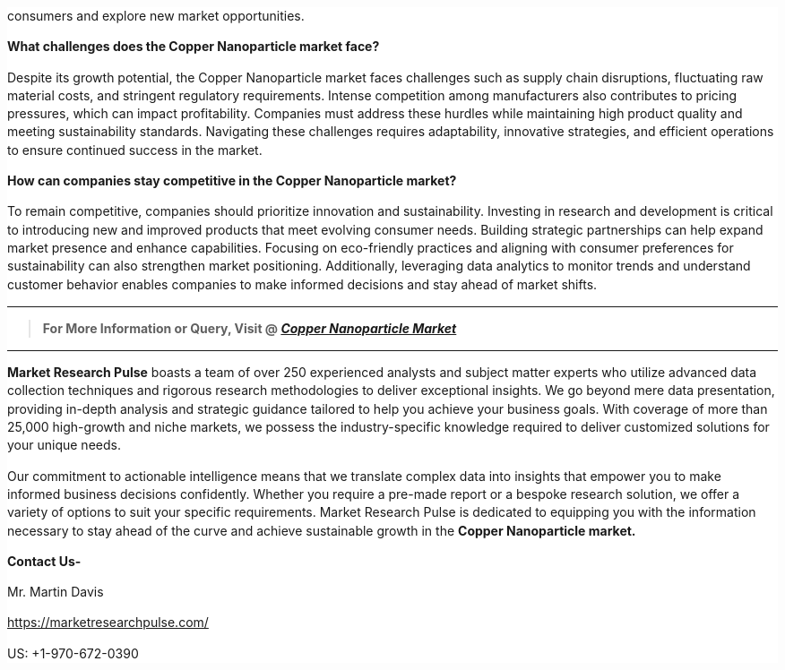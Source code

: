 consumers and explore new market opportunities.</p><p><strong>What challenges does the Copper Nanoparticle market face?</strong></p><p>Despite its growth potential, the Copper Nanoparticle market faces challenges such as supply chain disruptions, fluctuating raw material costs, and stringent regulatory requirements. Intense competition among manufacturers also contributes to pricing pressures, which can impact profitability. Companies must address these hurdles while maintaining high product quality and meeting sustainability standards. Navigating these challenges requires adaptability, innovative strategies, and efficient operations to ensure continued success in the market.</p><p><strong>How can companies stay competitive in the Copper Nanoparticle market?</strong></p><p>To remain competitive, companies should prioritize innovation and sustainability. Investing in research and development is critical to introducing new and improved products that meet evolving consumer needs. Building strategic partnerships can help expand market presence and enhance capabilities. Focusing on eco-friendly practices and aligning with consumer preferences for sustainability can also strengthen market positioning. Additionally, leveraging data analytics to monitor trends and understand customer behavior enables companies to make informed decisions and stay ahead of market shifts.</p><hr /><blockquote><p><strong>For More Information or Query, Visit @&nbsp;<em><a href="https://marketresearchpulse.com/report/51305/copper-nanoparticle-market?utm_source=Linkedin&utm_medium=0116">Copper Nanoparticle Market</a></em></strong></p></blockquote><hr /><p><strong>Market Research Pulse</strong> boasts a team of over 250 experienced analysts and subject matter experts who utilize advanced data collection techniques and rigorous research methodologies to deliver exceptional insights. We go beyond mere data presentation, providing in-depth analysis and strategic guidance tailored to help you achieve your business goals. With coverage of more than 25,000 high-growth and niche markets, we possess the industry-specific knowledge required to deliver customized solutions for your unique needs.</p><p>Our commitment to actionable intelligence means that we translate complex data into insights that empower you to make informed business decisions confidently. Whether you require a pre-made report or a bespoke research solution, we offer a variety of options to suit your specific requirements. Market Research Pulse is dedicated to equipping you with the information necessary to stay ahead of the curve and achieve sustainable growth in the <strong>Copper Nanoparticle market.</strong></p><p><strong>Contact Us-</strong></p><p>Mr. Martin Davis</p><p>https://marketresearchpulse.com/</p><p>US: +1-970-672-0390</p>
